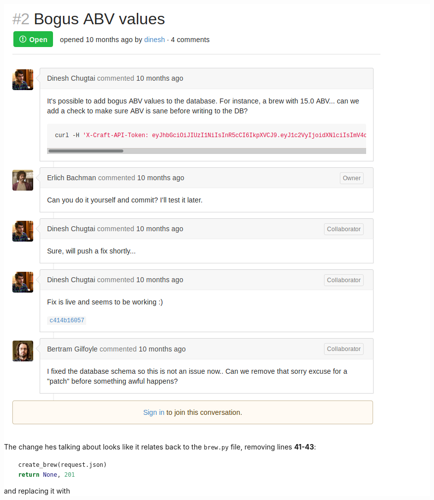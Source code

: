 ![issues](./images/issues.png) 

The change hes talking about looks like it relates back to the `brew.py` file, removing lines **41-43**:

```python
	create_brew(request.json)
	return None, 201
```
and replacing it with
